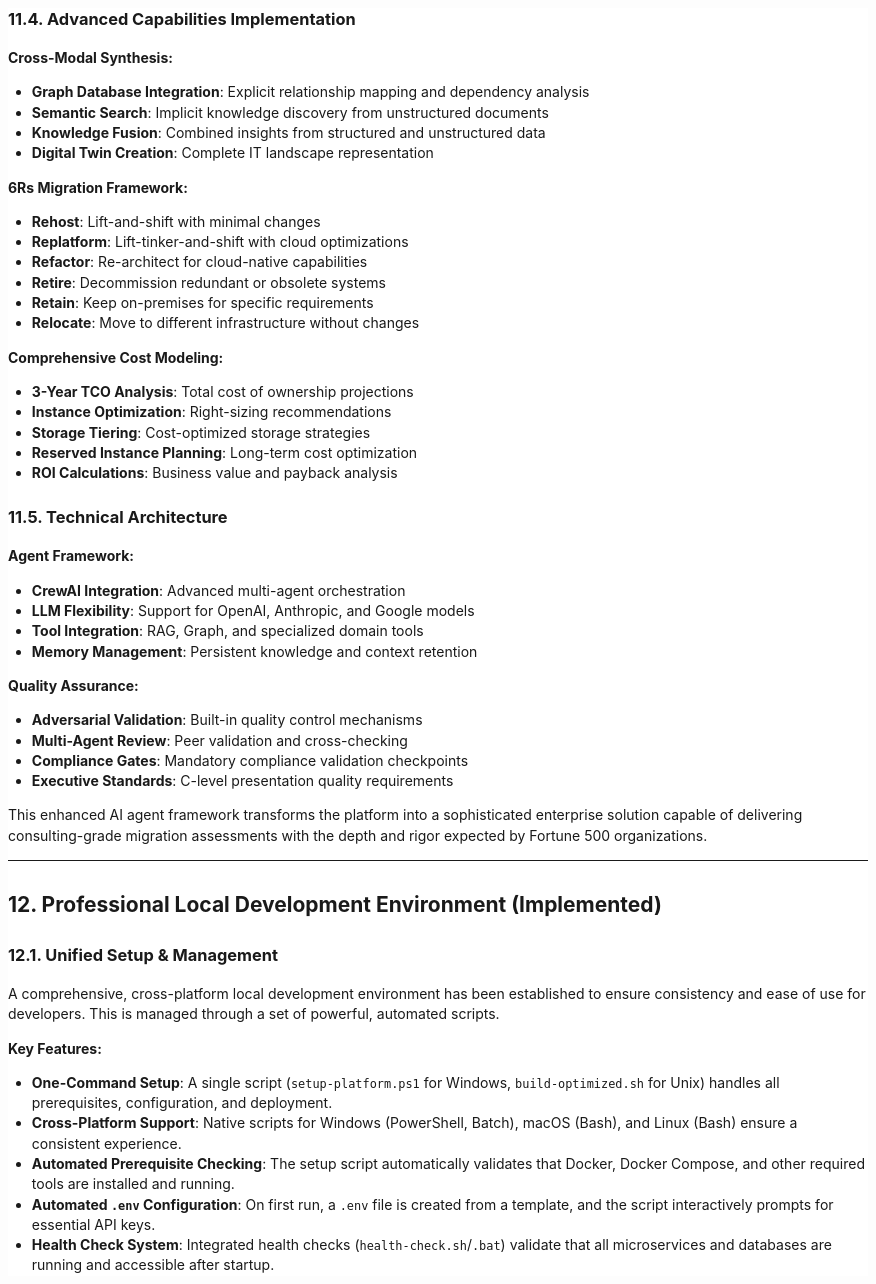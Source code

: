 ### **11.4. Advanced Capabilities Implementation**

**Cross-Modal Synthesis:**
- **Graph Database Integration**: Explicit relationship mapping and dependency analysis
- **Semantic Search**: Implicit knowledge discovery from unstructured documents
- **Knowledge Fusion**: Combined insights from structured and unstructured data
- **Digital Twin Creation**: Complete IT landscape representation

**6Rs Migration Framework:**
- **Rehost**: Lift-and-shift with minimal changes
- **Replatform**: Lift-tinker-and-shift with cloud optimizations
- **Refactor**: Re-architect for cloud-native capabilities
- **Retire**: Decommission redundant or obsolete systems
- **Retain**: Keep on-premises for specific requirements
- **Relocate**: Move to different infrastructure without changes

**Comprehensive Cost Modeling:**
- **3-Year TCO Analysis**: Total cost of ownership projections
- **Instance Optimization**: Right-sizing recommendations
- **Storage Tiering**: Cost-optimized storage strategies
- **Reserved Instance Planning**: Long-term cost optimization
- **ROI Calculations**: Business value and payback analysis

### **11.5. Technical Architecture**

**Agent Framework:**
- **CrewAI Integration**: Advanced multi-agent orchestration
- **LLM Flexibility**: Support for OpenAI, Anthropic, and Google models
- **Tool Integration**: RAG, Graph, and specialized domain tools
- **Memory Management**: Persistent knowledge and context retention

**Quality Assurance:**
- **Adversarial Validation**: Built-in quality control mechanisms
- **Multi-Agent Review**: Peer validation and cross-checking
- **Compliance Gates**: Mandatory compliance validation checkpoints
- **Executive Standards**: C-level presentation quality requirements

This enhanced AI agent framework transforms the platform into a sophisticated enterprise solution capable of delivering consulting-grade migration assessments with the depth and rigor expected by Fortune 500 organizations.

---

## **12. Professional Local Development Environment (Implemented)**

### **12.1. Unified Setup & Management**
A comprehensive, cross-platform local development environment has been established to ensure consistency and ease of use for developers. This is managed through a set of powerful, automated scripts.

**Key Features:**
- **One-Command Setup**: A single script (`setup-platform.ps1` for Windows, `build-optimized.sh` for Unix) handles all prerequisites, configuration, and deployment.
- **Cross-Platform Support**: Native scripts for Windows (PowerShell, Batch), macOS (Bash), and Linux (Bash) ensure a consistent experience.
- **Automated Prerequisite Checking**: The setup script automatically validates that Docker, Docker Compose, and other required tools are installed and running.
- **Automated `.env` Configuration**: On first run, a `.env` file is created from a template, and the script interactively prompts for essential API keys.
- **Health Check System**: Integrated health checks (`health-check.sh`/`.bat`) validate that all microservices and databases are running and accessible after startup.
